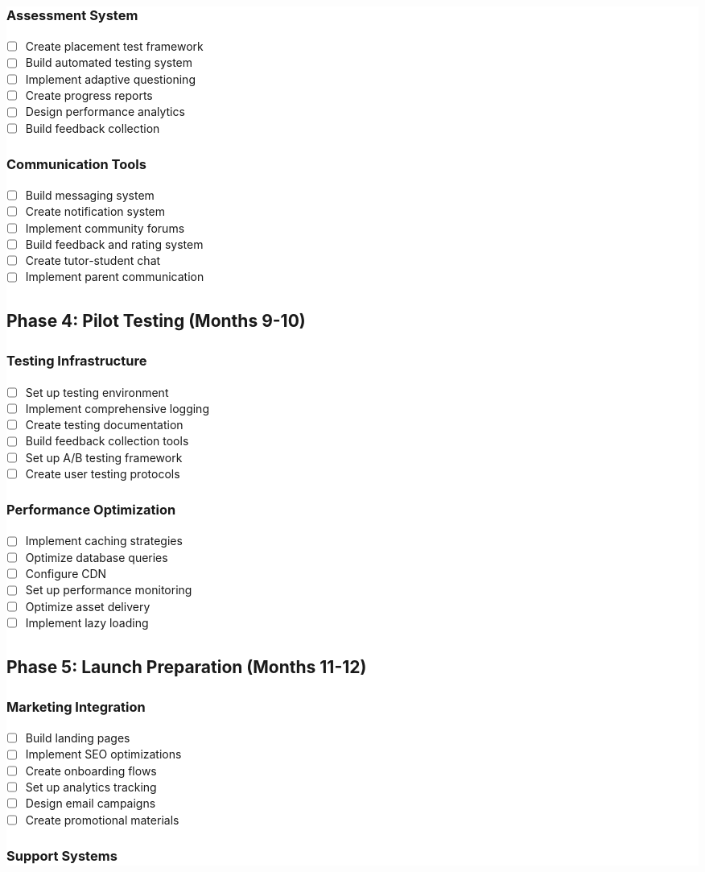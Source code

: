 ### Assessment System

- [ ] Create placement test framework
- [ ] Build automated testing system
- [ ] Implement adaptive questioning
- [ ] Create progress reports
- [ ] Design performance analytics
- [ ] Build feedback collection

### Communication Tools

- [ ] Build messaging system
- [ ] Create notification system
- [ ] Implement community forums
- [ ] Build feedback and rating system
- [ ] Create tutor-student chat
- [ ] Implement parent communication

## Phase 4: Pilot Testing (Months 9-10)

### Testing Infrastructure

- [ ] Set up testing environment
- [ ] Implement comprehensive logging
- [ ] Create testing documentation
- [ ] Build feedback collection tools
- [ ] Set up A/B testing framework
- [ ] Create user testing protocols

### Performance Optimization

- [ ] Implement caching strategies
- [ ] Optimize database queries
- [ ] Configure CDN
- [ ] Set up performance monitoring
- [ ] Optimize asset delivery
- [ ] Implement lazy loading

## Phase 5: Launch Preparation (Months 11-12)

### Marketing Integration

- [ ] Build landing pages
- [ ] Implement SEO optimizations
- [ ] Create onboarding flows
- [ ] Set up analytics tracking
- [ ] Design email campaigns
- [ ] Create promotional materials

### Support Systems
